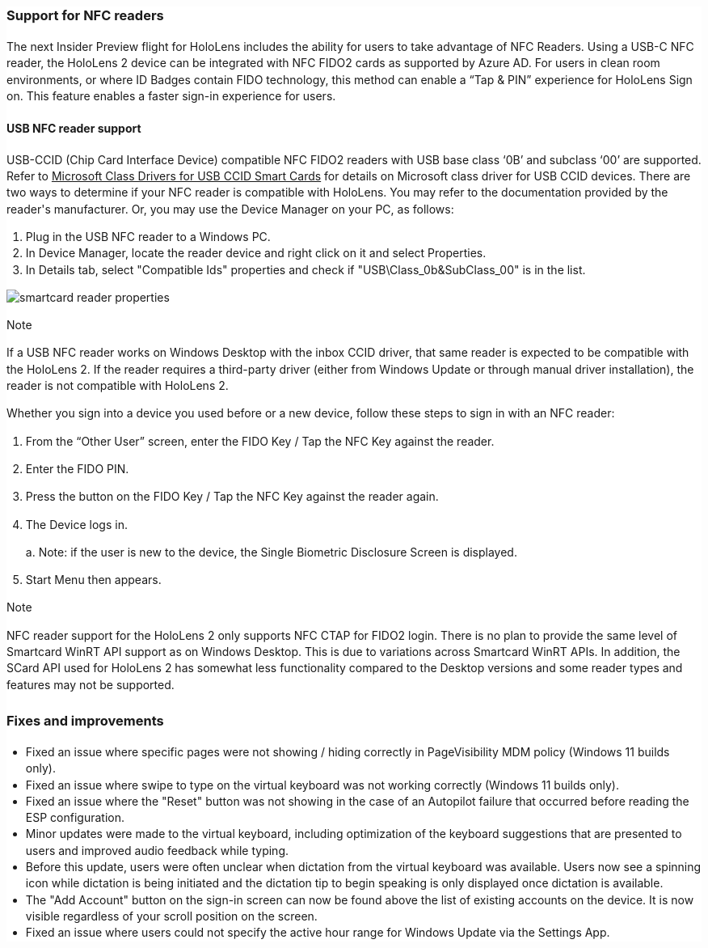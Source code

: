 ### Support for NFC readers

The next Insider Preview flight for HoloLens includes the ability for users to take advantage of NFC Readers.  Using a USB-C NFC reader, the HoloLens 2 device can be integrated with NFC FIDO2 cards as supported by Azure AD. For users in clean room environments, or where ID Badges contain FIDO technology, this method can enable a “Tap & PIN” experience for HoloLens Sign on.  This feature enables a faster sign-in experience for users.

#### USB NFC reader support

USB-CCID (Chip Card Interface Device) compatible NFC FIDO2 readers with USB base class ‘0B’ and subclass ‘00’ are supported. Refer to [Microsoft Class Drivers for USB CCID Smart Cards](/previous-versions/windows/hardware/design/dn653571(v=vs.85)) for details on Microsoft class driver for USB CCID devices.  There are two ways to determine if your NFC reader is compatible with HoloLens. You may refer to the documentation provided by the reader's manufacturer. Or, you may use the Device Manager on your PC, as follows:

1.	Plug in the USB NFC reader to a Windows PC.
2.	In Device Manager, locate the reader device and right click on it and select Properties.
3.	In Details tab, select "Compatible Ids" properties and check if "USB\Class_0b&SubClass_00" is in the list.


![smartcard reader properties](media/hololens-insider/smartcard-reader-properties.png)

> [!NOTE] 
> If a USB NFC reader works on Windows Desktop with the inbox CCID driver, that same reader is expected to be compatible with the HoloLens 2.  If the reader requires a third-party driver (either from Windows Update or through manual driver installation), the reader is not compatible with HoloLens 2.

Whether you sign into a device you used before or a new device, follow these steps to sign in with an NFC reader:

1.	From the “Other User” screen, enter the FIDO Key / Tap the NFC Key against the reader.
2.	Enter the FIDO PIN.
3.	Press the button on the FIDO Key / Tap the NFC Key against the reader again.
4.	The Device logs in.

      a.	Note:  if the user is new to the device, the Single Biometric Disclosure Screen is displayed.
5.	Start Menu then appears.

> [!NOTE] 
> NFC reader support for the HoloLens 2 only supports NFC CTAP for FIDO2 login. There is no plan to provide the same level of Smartcard WinRT API support as on Windows Desktop.  This is due to variations across Smartcard WinRT APIs.  In addition, the SCard API used for HoloLens 2 has somewhat less functionality compared to the Desktop versions and some reader types and features may not be supported.

### Fixes and improvements

- Fixed an issue where specific pages were not showing / hiding correctly in PageVisibility MDM policy (Windows 11 builds only).
- Fixed an issue where swipe to type on the virtual keyboard was not working correctly (Windows 11 builds only).
- Fixed an issue where the "Reset" button was not showing in the case of an Autopilot failure that occurred before reading the ESP configuration.
- Minor updates were made to the virtual keyboard, including optimization of the keyboard suggestions that are presented to users and improved audio feedback while typing.
- Before this update, users were often unclear when dictation from the virtual keyboard was available.  Users now see a spinning icon while dictation is being initiated and the dictation tip to begin speaking is only displayed once dictation is available.
- The "Add Account" button on the sign-in screen can now be found above the list of existing accounts on the device.  It is now visible regardless of your scroll position on the screen.
- Fixed an issue where users could not specify the active hour range for Windows Update via the Settings App.